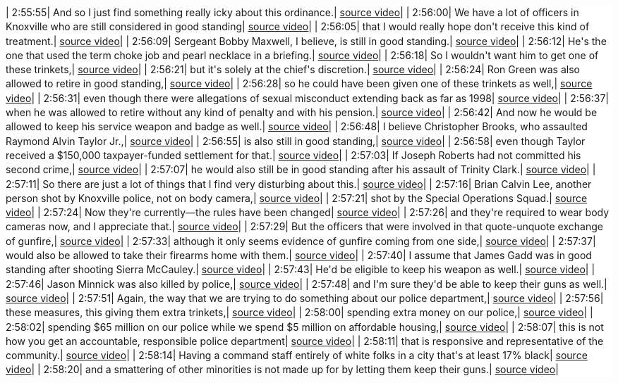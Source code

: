 | 2:55:55| And so I just find something really icky about this ordinance.| [source video](https://archive.org/details/city-council-r-265-221004?start=10555)|
| 2:56:00| We have a lot of officers in Knoxville who are still considered in good standing| [source video](https://archive.org/details/city-council-r-265-221004?start=10560)|
| 2:56:05| that I would really hope don't receive this kind of treatment.| [source video](https://archive.org/details/city-council-r-265-221004?start=10565)|
| 2:56:09| Sergeant Bobby Maxwell, I believe, is still in good standing.| [source video](https://archive.org/details/city-council-r-265-221004?start=10569)|
| 2:56:12| He's the one that used the term choke job and pearl necklace in a briefing.| [source video](https://archive.org/details/city-council-r-265-221004?start=10572)|
| 2:56:18| So I wouldn't want him to get one of these trinkets,| [source video](https://archive.org/details/city-council-r-265-221004?start=10578)|
| 2:56:21| but it's solely at the chief's discretion.| [source video](https://archive.org/details/city-council-r-265-221004?start=10581)|
| 2:56:24| Ron Green was also allowed to retire in good standing,| [source video](https://archive.org/details/city-council-r-265-221004?start=10584)|
| 2:56:28| so he could have been given one of these trinkets as well,| [source video](https://archive.org/details/city-council-r-265-221004?start=10588)|
| 2:56:31| even though there were allegations of sexual misconduct extending back as far as 1998| [source video](https://archive.org/details/city-council-r-265-221004?start=10591)|
| 2:56:37| when he was allowed to retire without any kind of penalty and with his pension.| [source video](https://archive.org/details/city-council-r-265-221004?start=10597)|
| 2:56:42| And now he would be allowed to keep his service weapon and badge as well.| [source video](https://archive.org/details/city-council-r-265-221004?start=10602)|
| 2:56:48| I believe Christopher Brooks, who assaulted Raymond Alvin Taylor Jr.,| [source video](https://archive.org/details/city-council-r-265-221004?start=10608)|
| 2:56:55| is also still in good standing,| [source video](https://archive.org/details/city-council-r-265-221004?start=10615)|
| 2:56:58| even though Taylor received a $150,000 taxpayer-funded settlement for that.| [source video](https://archive.org/details/city-council-r-265-221004?start=10618)|
| 2:57:03| If Joseph Roberts had not committed his second crime,| [source video](https://archive.org/details/city-council-r-265-221004?start=10623)|
| 2:57:07| he would also still be in good standing after his assault of Trinity Clark.| [source video](https://archive.org/details/city-council-r-265-221004?start=10627)|
| 2:57:11| So there are just a lot of things that I find very disturbing about this.| [source video](https://archive.org/details/city-council-r-265-221004?start=10631)|
| 2:57:16| Brian Calvin Lee, another person shot by Knoxville police, not on body camera,| [source video](https://archive.org/details/city-council-r-265-221004?start=10636)|
| 2:57:21| shot by the Special Operations Squad.| [source video](https://archive.org/details/city-council-r-265-221004?start=10641)|
| 2:57:24| Now they're currently—the rules have been changed| [source video](https://archive.org/details/city-council-r-265-221004?start=10644)|
| 2:57:26| and they're required to wear body cameras now, and I appreciate that.| [source video](https://archive.org/details/city-council-r-265-221004?start=10646)|
| 2:57:29| But the officers that were involved in that quote-unquote exchange of gunfire,| [source video](https://archive.org/details/city-council-r-265-221004?start=10649)|
| 2:57:33| although it only seems evidence of gunfire coming from one side,| [source video](https://archive.org/details/city-council-r-265-221004?start=10653)|
| 2:57:37| would also be allowed to take their firearms home with them.| [source video](https://archive.org/details/city-council-r-265-221004?start=10657)|
| 2:57:40| I assume that James Gadd was in good standing after shooting Sierra McCauley.| [source video](https://archive.org/details/city-council-r-265-221004?start=10660)|
| 2:57:43| He'd be eligible to keep his weapon as well.| [source video](https://archive.org/details/city-council-r-265-221004?start=10663)|
| 2:57:46| Jason Minnick was also killed by police,| [source video](https://archive.org/details/city-council-r-265-221004?start=10666)|
| 2:57:48| and I'm sure they'd be able to keep their guns as well.| [source video](https://archive.org/details/city-council-r-265-221004?start=10668)|
| 2:57:51| Again, the way that we are trying to do something about our police department,| [source video](https://archive.org/details/city-council-r-265-221004?start=10671)|
| 2:57:56| these measures, this giving them extra trinkets,| [source video](https://archive.org/details/city-council-r-265-221004?start=10676)|
| 2:58:00| spending extra money on our police,| [source video](https://archive.org/details/city-council-r-265-221004?start=10680)|
| 2:58:02| spending $65 million on our police while we spend $5 million on affordable housing,| [source video](https://archive.org/details/city-council-r-265-221004?start=10682)|
| 2:58:07| this is not how you get an accountable, responsible police department| [source video](https://archive.org/details/city-council-r-265-221004?start=10687)|
| 2:58:11| that is responsive and representative of the community.| [source video](https://archive.org/details/city-council-r-265-221004?start=10691)|
| 2:58:14| Having a command staff entirely of white folks in a city that's at least 17% black| [source video](https://archive.org/details/city-council-r-265-221004?start=10694)|
| 2:58:20| and a smattering of other minorities is not made up for by letting them keep their guns.| [source video](https://archive.org/details/city-council-r-265-221004?start=10700)|